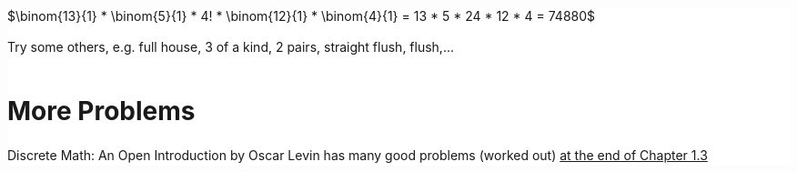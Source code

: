 $\binom{13}{1} * \binom{5}{1} * 4! * \binom{12}{1} * \binom{4}{1}  = 13 * 5 * 24 * 12 * 4 = 74880$

Try some others, e.g. full house, 3 of a kind, 2 pairs, straight flush, flush,...

# More Problems
 Discrete Math: An Open Introduction by Oscar Levin has many good problems (worked out) 
 [at the end of Chapter 1.3](https://discrete.openmathbooks.org/dmoi3/sec_counting-combperm.html)

